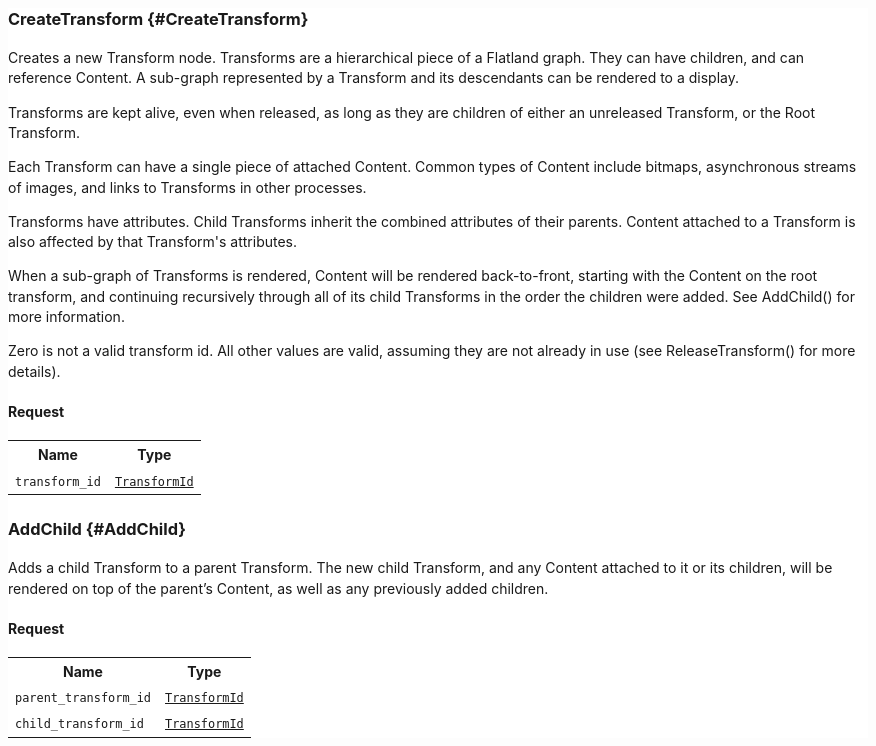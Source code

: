 

### CreateTransform {#CreateTransform}

<p>Creates a new Transform node. Transforms are a hierarchical piece of a Flatland graph. They
can have children, and can reference Content. A sub-graph represented by a Transform and its
descendants can be rendered to a display.</p>
<p>Transforms are kept alive, even when released, as long as they are children of either an
unreleased Transform, or the Root Transform.</p>
<p>Each Transform can have a single piece of attached Content. Common types of Content include
bitmaps, asynchronous streams of images, and links to Transforms in other processes.</p>
<p>Transforms have attributes. Child Transforms inherit the combined attributes of their
parents. Content attached to a Transform is also affected by that Transform's attributes.</p>
<p>When a sub-graph of Transforms is rendered, Content will be rendered back-to-front, starting
with the Content on the root transform, and continuing recursively through all of its child
Transforms in the order the children were added. See AddChild() for more information.</p>
<p>Zero is not a valid transform id. All other values are valid, assuming they are not already
in use (see ReleaseTransform() for more details).</p>

#### Request
<table>
    <tr><th>Name</th><th>Type</th></tr>
    <tr>
            <td><code>transform_id</code></td>
            <td>
                <code><a class='link' href='#TransformId'>TransformId</a></code>
            </td>
        </tr></table>



### AddChild {#AddChild}

<p>Adds a child Transform to a parent Transform. The new child Transform, and any Content
attached to it or its children, will be rendered on top of the parent’s Content, as well as
any previously added children.</p>

#### Request
<table>
    <tr><th>Name</th><th>Type</th></tr>
    <tr>
            <td><code>parent_transform_id</code></td>
            <td>
                <code><a class='link' href='#TransformId'>TransformId</a></code>
            </td>
        </tr><tr>
            <td><code>child_transform_id</code></td>
            <td>
                <code><a class='link' href='#TransformId'>TransformId</a></code>
            </td>
        </tr></table>



